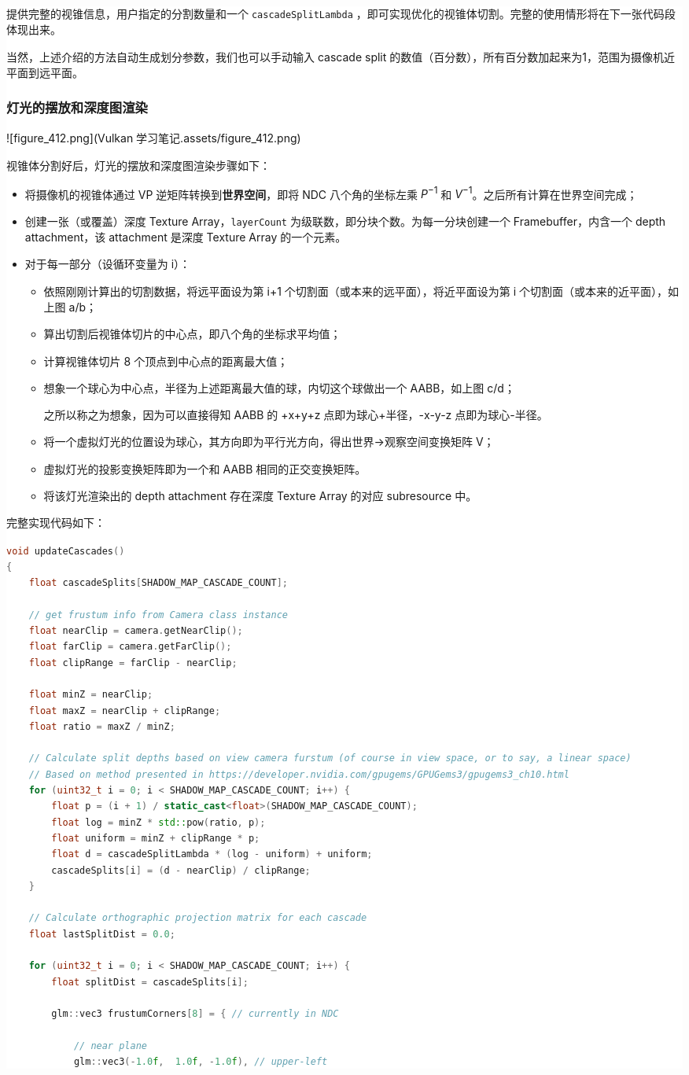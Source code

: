 提供完整的视锥信息，用户指定的分割数量和一个 `cascadeSplitLambda` ，即可实现优化的视锥体切割。完整的使用情形将在下一张代码段体现出来。

当然，上述介绍的方法自动生成划分参数，我们也可以手动输入 cascade split 的数值（百分数），所有百分数加起来为1，范围为摄像机近平面到远平面。

### 灯光的摆放和深度图渲染

![figure_412.png](Vulkan 学习笔记.assets/figure_412.png)

视锥体分割好后，灯光的摆放和深度图渲染步骤如下：

* 将摄像机的视锥体通过 VP 逆矩阵转换到**世界空间**，即将 NDC 八个角的坐标左乘 $P^{-1}$ 和 $V^{-1}$。之后所有计算在世界空间完成；

* 创建一张（或覆盖）深度 Texture Array，`layerCount` 为级联数，即分块个数。为每一分块创建一个 Framebuffer，内含一个 depth attachment，该 attachment 是深度 Texture Array 的一个元素。

* 对于每一部分（设循环变量为 i）：

  * 依照刚刚计算出的切割数据，将远平面设为第 i+1 个切割面（或本来的远平面），将近平面设为第 i 个切割面（或本来的近平面），如上图 a/b；

  * 算出切割后视锥体切片的中心点，即八个角的坐标求平均值；

  * 计算视锥体切片 8 个顶点到中心点的距离最大值；

  * 想象一个球心为中心点，半径为上述距离最大值的球，内切这个球做出一个 AABB，如上图 c/d；

    之所以称之为想象，因为可以直接得知 AABB 的 +x+y+z 点即为球心+半径，-x-y-z 点即为球心-半径。

  * 将一个虚拟灯光的位置设为球心，其方向即为平行光方向，得出世界->观察空间变换矩阵 V；
  * 虚拟灯光的投影变换矩阵即为一个和 AABB 相同的正交变换矩阵。
  * 将该灯光渲染出的 depth attachment 存在深度 Texture Array 的对应 subresource 中。

完整实现代码如下：

```c++
void updateCascades()
{
	float cascadeSplits[SHADOW_MAP_CASCADE_COUNT];
	
    // get frustum info from Camera class instance
	float nearClip = camera.getNearClip();
	float farClip = camera.getFarClip();
	float clipRange = farClip - nearClip;

	float minZ = nearClip;
	float maxZ = nearClip + clipRange;
	float ratio = maxZ / minZ;

	// Calculate split depths based on view camera furstum (of course in view space, or to say, a linear space)
	// Based on method presented in https://developer.nvidia.com/gpugems/GPUGems3/gpugems3_ch10.html
	for (uint32_t i = 0; i < SHADOW_MAP_CASCADE_COUNT; i++) {
		float p = (i + 1) / static_cast<float>(SHADOW_MAP_CASCADE_COUNT);
		float log = minZ * std::pow(ratio, p);
		float uniform = minZ + clipRange * p;
		float d = cascadeSplitLambda * (log - uniform) + uniform;
		cascadeSplits[i] = (d - nearClip) / clipRange;
	}

	// Calculate orthographic projection matrix for each cascade
	float lastSplitDist = 0.0;

	for (uint32_t i = 0; i < SHADOW_MAP_CASCADE_COUNT; i++) {
		float splitDist = cascadeSplits[i];

		glm::vec3 frustumCorners[8] = { // currently in NDC

            // near plane
			glm::vec3(-1.0f,  1.0f, -1.0f), // upper-left
```